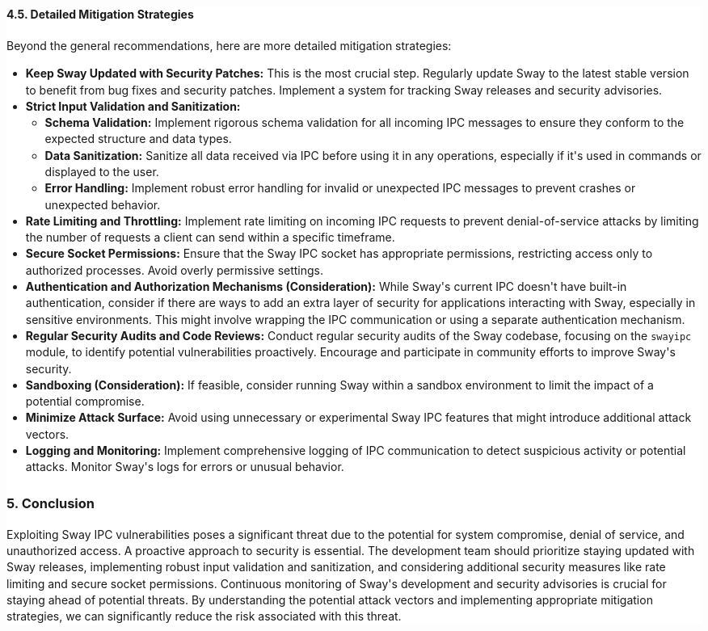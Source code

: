 #### 4.5. Detailed Mitigation Strategies

Beyond the general recommendations, here are more detailed mitigation strategies:

*   **Keep Sway Updated with Security Patches:**  This is the most crucial step. Regularly update Sway to the latest stable version to benefit from bug fixes and security patches. Implement a system for tracking Sway releases and security advisories.
*   **Strict Input Validation and Sanitization:**
    *   **Schema Validation:** Implement rigorous schema validation for all incoming IPC messages to ensure they conform to the expected structure and data types.
    *   **Data Sanitization:** Sanitize all data received via IPC before using it in any operations, especially if it's used in commands or displayed to the user.
    *   **Error Handling:** Implement robust error handling for invalid or unexpected IPC messages to prevent crashes or unexpected behavior.
*   **Rate Limiting and Throttling:** Implement rate limiting on incoming IPC requests to prevent denial-of-service attacks by limiting the number of requests a client can send within a specific timeframe.
*   **Secure Socket Permissions:** Ensure that the Sway IPC socket has appropriate permissions, restricting access only to authorized processes. Avoid overly permissive settings.
*   **Authentication and Authorization Mechanisms (Consideration):** While Sway's current IPC doesn't have built-in authentication, consider if there are ways to add an extra layer of security for applications interacting with Sway, especially in sensitive environments. This might involve wrapping the IPC communication or using a separate authentication mechanism.
*   **Regular Security Audits and Code Reviews:** Conduct regular security audits of the Sway codebase, focusing on the `swayipc` module, to identify potential vulnerabilities proactively. Encourage and participate in community efforts to improve Sway's security.
*   **Sandboxing (Consideration):**  If feasible, consider running Sway within a sandbox environment to limit the impact of a potential compromise.
*   **Minimize Attack Surface:**  Avoid using unnecessary or experimental Sway IPC features that might introduce additional attack vectors.
*   **Logging and Monitoring:** Implement comprehensive logging of IPC communication to detect suspicious activity or potential attacks. Monitor Sway's logs for errors or unusual behavior.

### 5. Conclusion

Exploiting Sway IPC vulnerabilities poses a significant threat due to the potential for system compromise, denial of service, and unauthorized access. A proactive approach to security is essential. The development team should prioritize staying updated with Sway releases, implementing robust input validation and sanitization, and considering additional security measures like rate limiting and secure socket permissions. Continuous monitoring of Sway's development and security advisories is crucial for staying ahead of potential threats. By understanding the potential attack vectors and implementing appropriate mitigation strategies, we can significantly reduce the risk associated with this threat.